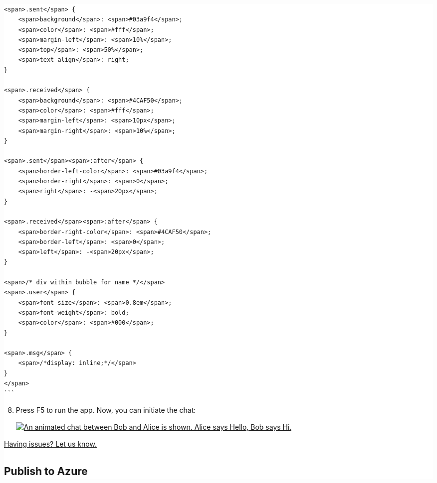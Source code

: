     <span>.sent</span> {
        <span>background</span>: <span>#03a9f4</span>;
        <span>color</span>: <span>#fff</span>;
        <span>margin-left</span>: <span>10%</span>;
        <span>top</span>: <span>50%</span>;
        <span>text-align</span>: right;
    }
    
    <span>.received</span> {
        <span>background</span>: <span>#4CAF50</span>;
        <span>color</span>: <span>#fff</span>;
        <span>margin-left</span>: <span>10px</span>;
        <span>margin-right</span>: <span>10%</span>;
    }
    
    <span>.sent</span><span>:after</span> {
        <span>border-left-color</span>: <span>#03a9f4</span>;
        <span>border-right</span>: <span>0</span>;
        <span>right</span>: -<span>20px</span>;
    }
    
    <span>.received</span><span>:after</span> {
        <span>border-right-color</span>: <span>#4CAF50</span>;
        <span>border-left</span>: <span>0</span>;
        <span>left</span>: -<span>20px</span>;
    }
    
    <span>/* div within bubble for name */</span>
    <span>.user</span> {
        <span>font-size</span>: <span>0.8em</span>;
        <span>font-weight</span>: bold;
        <span>color</span>: <span>#000</span>;
    }
    
    <span>.msg</span> {
        <span>/*display: inline;*/</span>
    }
    </span>
    ```
    
8.  Press F5 to run the app. Now, you can initiate the chat:
    
    [![An animated chat between Bob and Alice is shown. Alice says Hello, Bob says Hi.](chrome-extension://hajanaajapkhaabfcofdjgjnlgkdkknm/media/signalr-tutorial-build-blazor-server-chat-app/blazor-chat.gif)](chrome-extension://hajanaajapkhaabfcofdjgjnlgkdkknm/media/signalr-tutorial-build-blazor-server-chat-app/blazor-chat.gif#lightbox)
    

[Having issues? Let us know.](https://aka.ms/asrs/qsblazor)

[](chrome-extension://hajanaajapkhaabfcofdjgjnlgkdkknm/_generated_background_page.html#publish-to-azure)

## Publish to Azure
